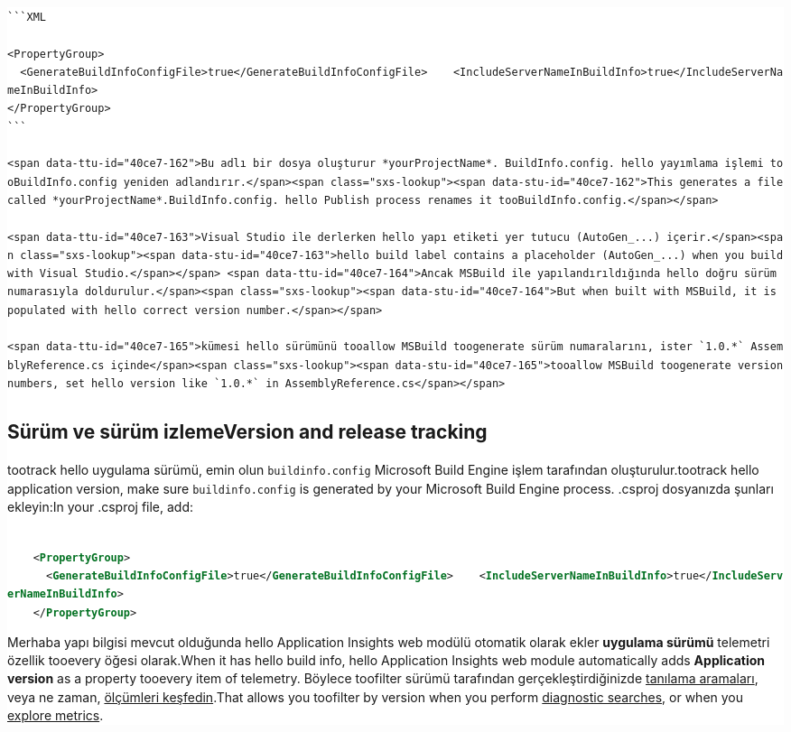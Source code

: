     ```XML

    <PropertyGroup>
      <GenerateBuildInfoConfigFile>true</GenerateBuildInfoConfigFile>    <IncludeServerNameInBuildInfo>true</IncludeServerNameInBuildInfo>
    </PropertyGroup>
    ```

    <span data-ttu-id="40ce7-162">Bu adlı bir dosya oluşturur *yourProjectName*. BuildInfo.config. hello yayımlama işlemi tooBuildInfo.config yeniden adlandırır.</span><span class="sxs-lookup"><span data-stu-id="40ce7-162">This generates a file called *yourProjectName*.BuildInfo.config. hello Publish process renames it tooBuildInfo.config.</span></span>

    <span data-ttu-id="40ce7-163">Visual Studio ile derlerken hello yapı etiketi yer tutucu (AutoGen_...) içerir.</span><span class="sxs-lookup"><span data-stu-id="40ce7-163">hello build label contains a placeholder (AutoGen_...) when you build with Visual Studio.</span></span> <span data-ttu-id="40ce7-164">Ancak MSBuild ile yapılandırıldığında hello doğru sürüm numarasıyla doldurulur.</span><span class="sxs-lookup"><span data-stu-id="40ce7-164">But when built with MSBuild, it is populated with hello correct version number.</span></span>

    <span data-ttu-id="40ce7-165">kümesi hello sürümünü tooallow MSBuild toogenerate sürüm numaralarını, ister `1.0.*` AssemblyReference.cs içinde</span><span class="sxs-lookup"><span data-stu-id="40ce7-165">tooallow MSBuild toogenerate version numbers, set hello version like `1.0.*` in AssemblyReference.cs</span></span>

## <a name="version-and-release-tracking"></a><span data-ttu-id="40ce7-166">Sürüm ve sürüm izleme</span><span class="sxs-lookup"><span data-stu-id="40ce7-166">Version and release tracking</span></span>
<span data-ttu-id="40ce7-167">tootrack hello uygulama sürümü, emin olun `buildinfo.config` Microsoft Build Engine işlem tarafından oluşturulur.</span><span class="sxs-lookup"><span data-stu-id="40ce7-167">tootrack hello application version, make sure `buildinfo.config` is generated by your Microsoft Build Engine process.</span></span> <span data-ttu-id="40ce7-168">.csproj dosyanızda şunları ekleyin:</span><span class="sxs-lookup"><span data-stu-id="40ce7-168">In your .csproj file, add:</span></span>  

```XML

    <PropertyGroup>
      <GenerateBuildInfoConfigFile>true</GenerateBuildInfoConfigFile>    <IncludeServerNameInBuildInfo>true</IncludeServerNameInBuildInfo>
    </PropertyGroup>
```

<span data-ttu-id="40ce7-169">Merhaba yapı bilgisi mevcut olduğunda hello Application Insights web modülü otomatik olarak ekler **uygulama sürümü** telemetri özellik tooevery öğesi olarak.</span><span class="sxs-lookup"><span data-stu-id="40ce7-169">When it has hello build info, hello Application Insights web module automatically adds **Application version** as a property tooevery item of telemetry.</span></span> <span data-ttu-id="40ce7-170">Böylece toofilter sürümü tarafından gerçekleştirdiğinizde [tanılama aramaları](app-insights-diagnostic-search.md), veya ne zaman, [ölçümleri keşfedin](app-insights-metrics-explorer.md).</span><span class="sxs-lookup"><span data-stu-id="40ce7-170">That allows you toofilter by version when you perform [diagnostic searches](app-insights-diagnostic-search.md), or when you [explore metrics](app-insights-metrics-explorer.md).</span></span>
